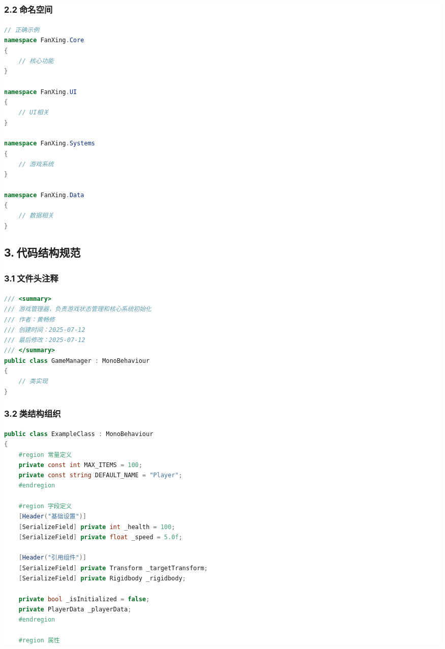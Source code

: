 ### 2.2 命名空间
```csharp
// 正确示例
namespace FanXing.Core
{
    // 核心功能
}

namespace FanXing.UI
{
    // UI相关
}

namespace FanXing.Systems
{
    // 游戏系统
}

namespace FanXing.Data
{
    // 数据相关
}
```

## 3. 代码结构规范

### 3.1 文件头注释
```csharp
/// <summary>
/// 游戏管理器，负责游戏状态管理和核心系统初始化
/// 作者：黄畅修
/// 创建时间：2025-07-12
/// 最后修改：2025-07-12
/// </summary>
public class GameManager : MonoBehaviour
{
    // 类实现
}
```

### 3.2 类结构组织
```csharp
public class ExampleClass : MonoBehaviour
{
    #region 常量定义
    private const int MAX_ITEMS = 100;
    private const string DEFAULT_NAME = "Player";
    #endregion

    #region 字段定义
    [Header("基础设置")]
    [SerializeField] private int _health = 100;
    [SerializeField] private float _speed = 5.0f;
    
    [Header("引用组件")]
    [SerializeField] private Transform _targetTransform;
    [SerializeField] private Rigidbody _rigidbody;
    
    private bool _isInitialized = false;
    private PlayerData _playerData;
    #endregion

    #region 属性
```